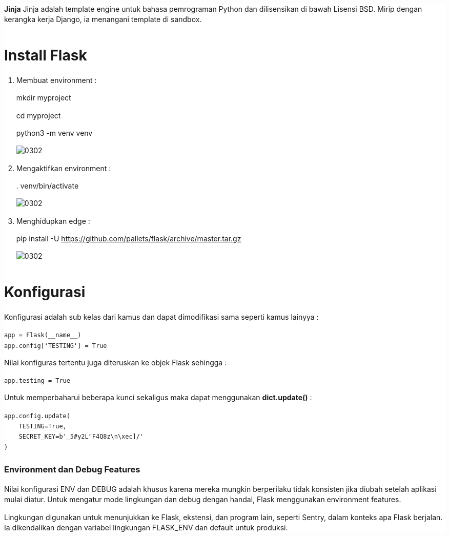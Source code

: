 __Jinja__
Jinja adalah template engine untuk bahasa pemrograman Python dan dilisensikan di bawah Lisensi BSD. Mirip dengan kerangka kerja Django, ia menangani template di sandbox.

# Install Flask

1. Membuat environment :

    mkdir myproject
    
    cd myproject
    
    python3 -m venv venv

   ![0302](https://github.com/MegaOktavian/rhymes/blob/master/gambar%20naive/03-02/readme/Screenshot%20from%202020-03-18%2019-04-06.png)

2. Mengaktifkan environment :
   
    . venv/bin/activate

   ![0302](https://github.com/MegaOktavian/rhymes/blob/master/gambar%20naive/03-02/readme/Screenshot%20from%202020-03-18%2019-04-29.png)

3. Menghidupkan edge :

    pip install -U https://github.com/pallets/flask/archive/master.tar.gz

   ![0302](https://github.com/MegaOktavian/rhymes/blob/master/gambar%20naive/03-02/readme/Screenshot%20from%202020-03-18%2019-05-04.png)

# Konfigurasi

Konfigurasi adalah sub kelas dari kamus dan dapat dimodifikasi sama seperti kamus lainyya :

    app = Flask(__name__)
    app.config['TESTING'] = True

Nilai konfiguras tertentu juga diteruskan ke objek Flask sehingga :

    app.testing = True

Untuk memperbaharui beberapa kunci sekaligus maka dapat menggunakan __dict.update()__ :

    app.config.update(
        TESTING=True,
        SECRET_KEY=b'_5#y2L"F4Q8z\n\xec]/'
    )

### Environment dan Debug Features

Nilai konfigurasi ENV dan DEBUG adalah khusus karena mereka mungkin berperilaku tidak konsisten jika diubah setelah aplikasi mulai diatur. Untuk mengatur mode lingkungan dan debug dengan handal, Flask menggunakan environment features.

Lingkungan digunakan untuk menunjukkan ke Flask, ekstensi, dan program lain, seperti Sentry, dalam konteks apa Flask berjalan. Ia dikendalikan dengan variabel lingkungan FLASK_ENV dan default untuk produksi.
